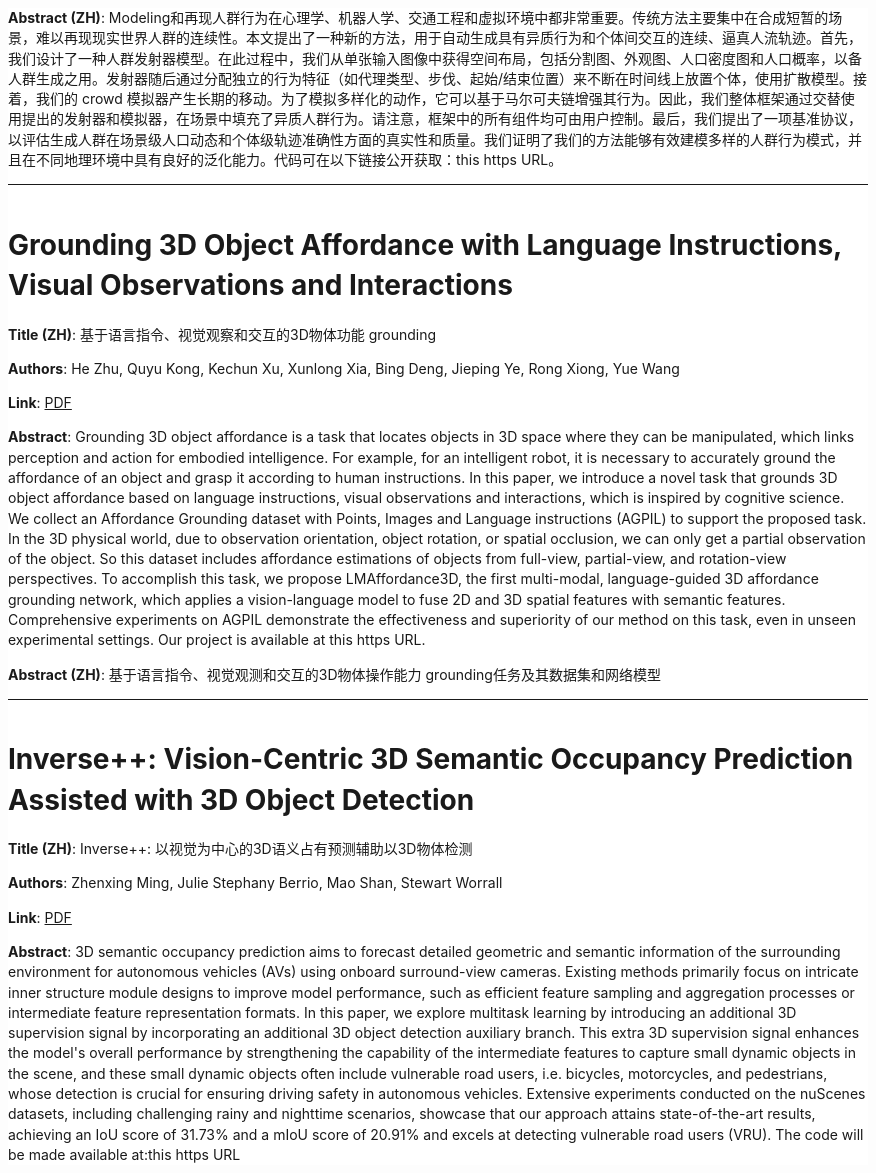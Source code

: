 **Abstract (ZH)**: Modeling和再现人群行为在心理学、机器人学、交通工程和虚拟环境中都非常重要。传统方法主要集中在合成短暂的场景，难以再现现实世界人群的连续性。本文提出了一种新的方法，用于自动生成具有异质行为和个体间交互的连续、逼真人流轨迹。首先，我们设计了一种人群发射器模型。在此过程中，我们从单张输入图像中获得空间布局，包括分割图、外观图、人口密度图和人口概率，以备人群生成之用。发射器随后通过分配独立的行为特征（如代理类型、步伐、起始/结束位置）来不断在时间线上放置个体，使用扩散模型。接着，我们的 crowd 模拟器产生长期的移动。为了模拟多样化的动作，它可以基于马尔可夫链增强其行为。因此，我们整体框架通过交替使用提出的发射器和模拟器，在场景中填充了异质人群行为。请注意，框架中的所有组件均可由用户控制。最后，我们提出了一项基准协议，以评估生成人群在场景级人口动态和个体级轨迹准确性方面的真实性和质量。我们证明了我们的方法能够有效建模多样的人群行为模式，并且在不同地理环境中具有良好的泛化能力。代码可在以下链接公开获取：this https URL。 

---
# Grounding 3D Object Affordance with Language Instructions, Visual Observations and Interactions 

**Title (ZH)**: 基于语言指令、视觉观察和交互的3D物体功能 grounding 

**Authors**: He Zhu, Quyu Kong, Kechun Xu, Xunlong Xia, Bing Deng, Jieping Ye, Rong Xiong, Yue Wang  

**Link**: [PDF](https://arxiv.org/pdf/2504.04744)  

**Abstract**: Grounding 3D object affordance is a task that locates objects in 3D space where they can be manipulated, which links perception and action for embodied intelligence. For example, for an intelligent robot, it is necessary to accurately ground the affordance of an object and grasp it according to human instructions. In this paper, we introduce a novel task that grounds 3D object affordance based on language instructions, visual observations and interactions, which is inspired by cognitive science. We collect an Affordance Grounding dataset with Points, Images and Language instructions (AGPIL) to support the proposed task. In the 3D physical world, due to observation orientation, object rotation, or spatial occlusion, we can only get a partial observation of the object. So this dataset includes affordance estimations of objects from full-view, partial-view, and rotation-view perspectives. To accomplish this task, we propose LMAffordance3D, the first multi-modal, language-guided 3D affordance grounding network, which applies a vision-language model to fuse 2D and 3D spatial features with semantic features. Comprehensive experiments on AGPIL demonstrate the effectiveness and superiority of our method on this task, even in unseen experimental settings. Our project is available at this https URL. 

**Abstract (ZH)**: 基于语言指令、视觉观测和交互的3D物体操作能力 grounding任务及其数据集和网络模型 

---
# Inverse++: Vision-Centric 3D Semantic Occupancy Prediction Assisted with 3D Object Detection 

**Title (ZH)**: Inverse++: 以视觉为中心的3D语义占有预测辅助以3D物体检测 

**Authors**: Zhenxing Ming, Julie Stephany Berrio, Mao Shan, Stewart Worrall  

**Link**: [PDF](https://arxiv.org/pdf/2504.04732)  

**Abstract**: 3D semantic occupancy prediction aims to forecast detailed geometric and semantic information of the surrounding environment for autonomous vehicles (AVs) using onboard surround-view cameras. Existing methods primarily focus on intricate inner structure module designs to improve model performance, such as efficient feature sampling and aggregation processes or intermediate feature representation formats. In this paper, we explore multitask learning by introducing an additional 3D supervision signal by incorporating an additional 3D object detection auxiliary branch. This extra 3D supervision signal enhances the model's overall performance by strengthening the capability of the intermediate features to capture small dynamic objects in the scene, and these small dynamic objects often include vulnerable road users, i.e. bicycles, motorcycles, and pedestrians, whose detection is crucial for ensuring driving safety in autonomous vehicles. Extensive experiments conducted on the nuScenes datasets, including challenging rainy and nighttime scenarios, showcase that our approach attains state-of-the-art results, achieving an IoU score of 31.73% and a mIoU score of 20.91% and excels at detecting vulnerable road users (VRU). The code will be made available at:this https URL 
